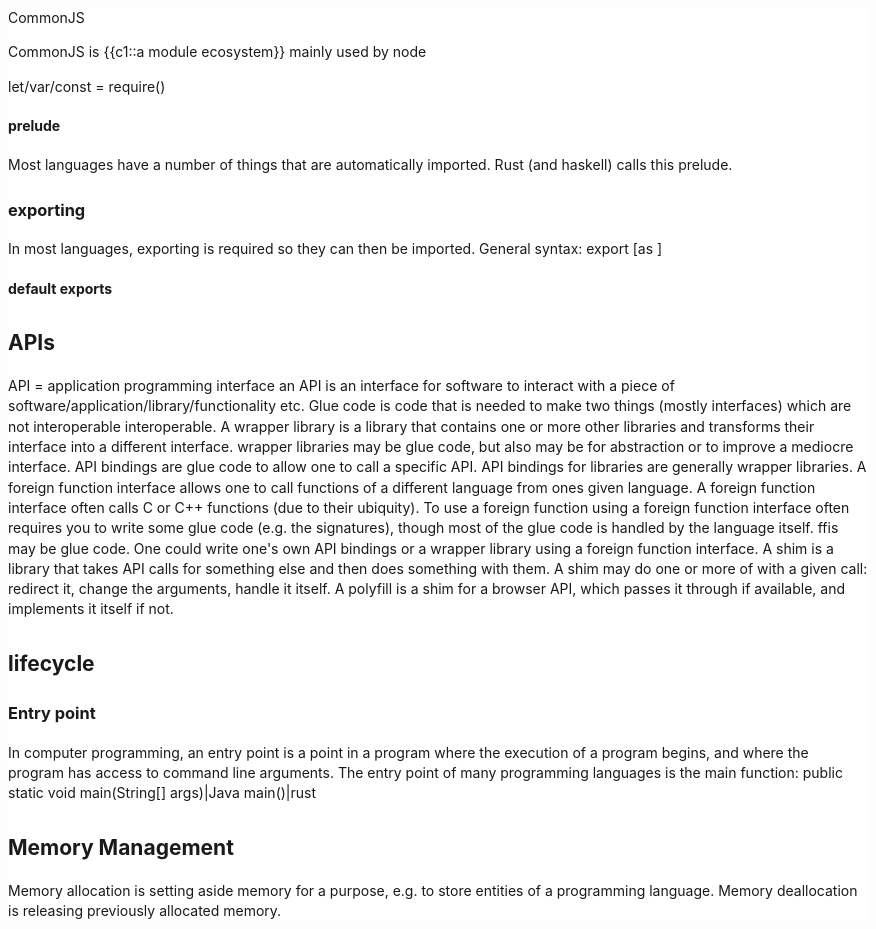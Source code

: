 CommonJS

CommonJS is {{c1::a module ecosystem}} mainly used by node

let/var/const <name> = require(<path>)

<h4>prelude</h4>

Most languages have a number of things that are automatically imported. Rust (and haskell) calls this prelude.

<h3>exporting</h3>

In most languages, exporting is required so they can then be imported.
General syntax: export <members> [as <name>]

<h4>default exports</h4>

<h2>APIs</h2>

API = application programming interface
an API is an interface for software to interact with a piece of software/application/library/functionality etc.
Glue code is code that is needed to make two things (mostly interfaces) which are not interoperable interoperable.
A wrapper library is a library that contains one or more other libraries and transforms their interface into a different interface.
wrapper libraries may be glue code, but also may be for abstraction or to improve a mediocre interface.
API bindings are glue code to allow one to call a specific API.
API bindings for libraries are generally wrapper libraries.
A foreign function interface allows one to call functions of a different language from ones given language.
A foreign function interface often calls C or C++ functions (due to their ubiquity).
To use a foreign function using a foreign function interface often requires you to write some glue code (e.g. the signatures), though most of the glue code is handled by the language itself.
ffis may be glue code. 
One could write one's own API bindings or a wrapper library using a foreign function interface.
A shim is a library that takes API calls for something else and then does something with them.
A shim may do one or more of with a given call: redirect it, change the arguments, handle it itself.
A polyfill is a shim for a browser API, which passes it through if available, and implements it itself if not.

<h2>lifecycle</h2>

<h3>Entry point</h3>

In computer programming, an entry point is a point in a program where the execution of a program begins, and where the program has access to command line arguments. 
The entry point of many programming languages is the main function:
public static void main(String[] args)|Java
main()|rust

<h2>Memory Management</h2>

Memory allocation is setting aside memory for a purpose, e.g. to store entities of a programming language.
Memory deallocation is releasing previously allocated memory.
